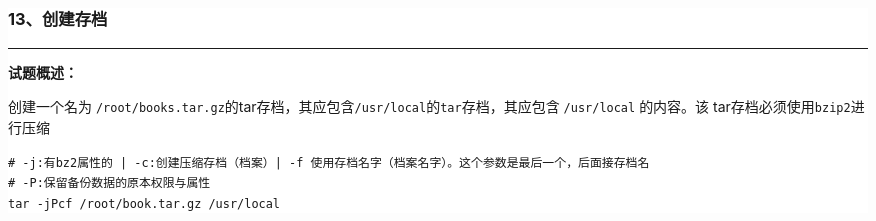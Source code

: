 ### 13、创建存档

---

**试题概述：**

创建一个名为 `/root/books.tar.gz`的tar存档，其应包含`/usr/local`的`tar`存档，其应包含 `/usr/local` 的内容。该 tar存档必须使用`bzip2`进行压缩

```
# -j:有bz2属性的 | -c:创建压缩存档（档案）| -f 使用存档名字（档案名字）。这个参数是最后一个，后面接存档名
# -P:保留备份数据的原本权限与属性
tar -jPcf /root/book.tar.gz /usr/local
```



### 





